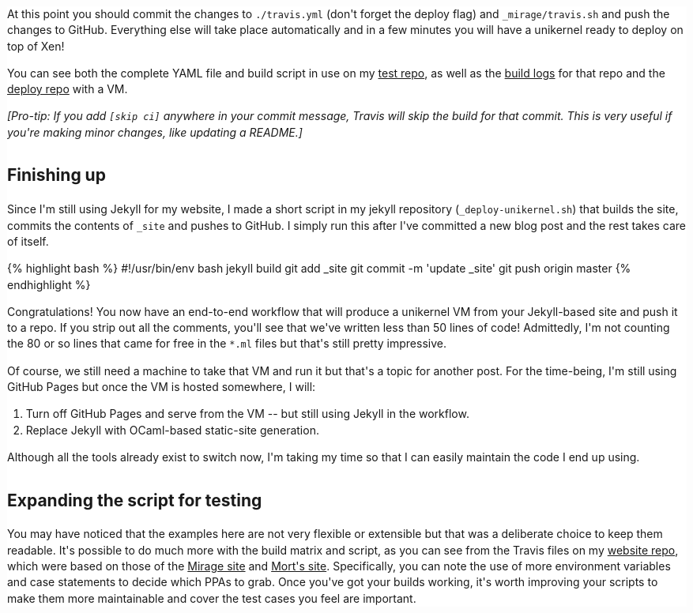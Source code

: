 At this point you should commit the changes to `./travis.yml` (don't forget
the deploy flag) and `_mirage/travis.sh` and push the changes to GitHub.
Everything else will take place automatically and in a few minutes you will
have a unikernel ready to deploy on top of Xen! 

You can see both the complete YAML file and build script in use on my
[test repo][], as well as the [build logs][] for that repo
and the [deploy repo][] with a VM.

*\[Pro-tip: If you add *`[skip ci]`* anywhere in your
commit message, Travis will skip the build for that commit.
This is very useful if you're making minor changes, like updating a
README.\]*


## Finishing up ##

Since I'm still using Jekyll for my website, I made a short script in my
jekyll repository (`_deploy-unikernel.sh`) that builds the site, commits the
contents of `_site` and pushes to GitHub. I simply run this after I've
committed a new blog post and the rest takes care of itself.

{% highlight bash %}
#!/usr/bin/env bash
jekyll build
git add _site
git commit -m 'update _site'
git push origin master
{% endhighlight %}

Congratulations! You now have an end-to-end workflow that will produce a
unikernel VM from your Jekyll-based site and push it to a repo.  If you
strip out all the comments, you'll see that we've written less than 50 lines
of code! Admittedly, I'm not counting the 80 or so lines that came for free
in the `*.ml` files but that's still pretty impressive.

Of course, we still need a machine to take that VM and run it but that's a
topic for another post.  For the time-being, I'm still using GitHub Pages
but once the VM is hosted somewhere, I will:

1. Turn off GitHub Pages and serve from the VM -- but still using Jekyll in
the workflow.
2. Replace Jekyll with OCaml-based static-site generation.

Although all the tools already exist to switch now, I'm taking my time so
that I can easily maintain the code I end up using.


## Expanding the script for testing ##

You may have noticed that the examples here are not very flexible or
extensible but that was a deliberate choice to keep them readable.  It's
possible to do much more with the build matrix and script, as you can see
from the Travis files on my [website repo][amc-repo], which were based on
those of the [Mirage site][mir-repo] and [Mort's site][mort-repo].
Specifically, you can note the use of more environment variables and case
statements to decide which PPAs to grab.  Once you've got your builds
working, it's worth improving your scripts to make them more maintainable
and cover the test cases you feel are important.


[unikernels]: http://queue.acm.org/detail.cfm?id=2566628
[rwo-install]: http://realworldocaml.org/install
[mirage]: http://openmirage.org
[Travis CI]: https://travis-ci.org
[static-site]: https://github.com/mirage/mirage-skeleton/tree/master/static_website
[travis-os]: http://docs.travis-ci.com/user/ci-environment/#CI-environment-OS
[mirage-skeleton]: https://github.com/mirage/mirage-skeleton
[anil-ppa]: https://launchpad.net/~avsm
[travis-key]: http://docs.travis-ci.com/user/encryption-keys/
[travis-gem]: http://rubygems.org/gems/travis
[travis-env]: http://docs.travis-ci.com/user/ci-environment/#Environment-variables
[travis-senv]: https://github.com/avsm/travis-senv
[github-deploy]: https://help.github.com/articles/managing-deploy-keys#deploy-keys
[test repo]: https://github.com/amirmc/www-test
[build logs]: https://travis-ci.org/amirmc/www-test
[deploy repo]: https://github.com/amirmc/www-test-deploy
[amc-repo]: https://github.com/amirmc/amirmc.github.com/tree/master/_mirage
[mir-repo]: https://github.com/mirage/mirage-www
[mort-repo]: https://github.com/mor1/mort-www
[mort-build]: https://github.com/mor1/mort-www/blob/master/.travis-build.sh
[rsa-key]: https://github.com/avsm/travis-senv/issues/1
[anil-travis]: http://anil.recoil.org/2013/09/30/travis-and-ocaml.html
[anil-travis-ssh]: http://anil.recoil.org/2013/10/06/travis-secure-ssh-integration.html
[mike-travis]: http://blog.mlin.net/2013/02/testing-ocaml-projects-on-travis-ci.html
[mirage-www]: https://github.com/mirage/mirage-www/blob/master/.travis-ci.sh
[Bytemark]: http://www.bytemark.co.uk
[mir-www-docs]: http://openmirage.org/wiki/mirage-www
[Daniel]: http://erratique.ch
[Leo]: http://www.lpw25.net
[Anil]: http://anil.recoil.org
